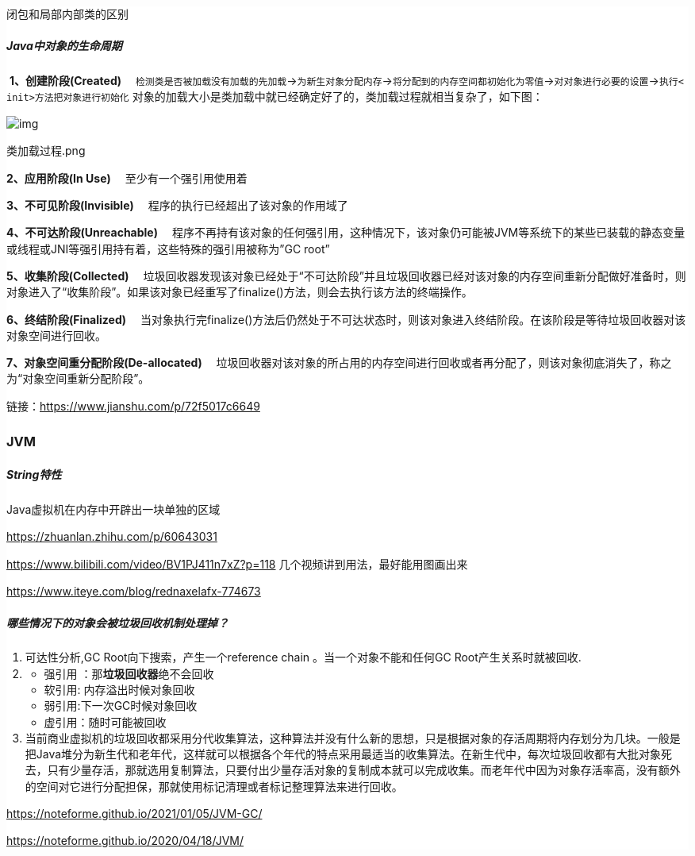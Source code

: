 闭包和局部内部类的区别

##### Java中对象的生命周期

​    **1、创建阶段(Created)**
  `检测类是否被加载没有加载的先加载`→`为新生对象分配内存`→`将分配到的内存空间都初始化为零值`→`对对象进行必要的设置`→`执行<init>方法把对象进行初始化`
 对象的加载大小是类加载中就已经确定好了的，类加载过程就相当复杂了，如下图：

![img](https:////upload-images.jianshu.io/upload_images/4345692-846543b5bed56265.png?imageMogr2/auto-orient/strip|imageView2/2/w/452)

类加载过程.png

**2、应用阶段(In Use)**
  至少有一个强引用使用着

**3、不可见阶段(Invisible)**
  程序的执行已经超出了该对象的作用域了

**4、不可达阶段(Unreachable)**
  程序不再持有该对象的任何强引用，这种情况下，该对象仍可能被JVM等系统下的某些已装载的静态变量或线程或JNI等强引用持有着，这些特殊的强引用被称为”GC root”

**5、收集阶段(Collected)**
  垃圾回收器发现该对象已经处于“不可达阶段”并且垃圾回收器已经对该对象的内存空间重新分配做好准备时，则对象进入了“收集阶段”。如果该对象已经重写了finalize()方法，则会去执行该方法的终端操作。

**6、终结阶段(Finalized)**
  当对象执行完finalize()方法后仍然处于不可达状态时，则该对象进入终结阶段。在该阶段是等待垃圾回收器对该对象空间进行回收。

**7、对象空间重分配阶段(De-allocated)**
  垃圾回收器对该对象的所占用的内存空间进行回收或者再分配了，则该对象彻底消失了，称之为“对象空间重新分配阶段”。

链接：https://www.jianshu.com/p/72f5017c6649

### JVM

##### String特性

Java虚拟机在内存中开辟出一块单独的区域

https://zhuanlan.zhihu.com/p/60643031

https://www.bilibili.com/video/BV1PJ411n7xZ?p=118   几个视频讲到用法，最好能用图画出来

https://www.iteye.com/blog/rednaxelafx-774673

##### 哪些情况下的对象会被垃圾回收机制处理掉？

1. 可达性分析,GC Root向下搜索，产生一个reference chain 。当一个对象不能和任何GC Root产生关系时就被回收.
2. * 强引用 ：那**垃圾回收器**绝不会回收
   * 软引用: 内存溢出时候对象回收
   * 弱引用:下一次GC时候对象回收
   * 虚引用：随时可能被回收
3. 当前商业虚拟机的垃圾回收都采用分代收集算法，这种算法并没有什么新的思想，只是根据对象的存活周期将内存划分为几块。一般是把Java堆分为新生代和老年代，这样就可以根据各个年代的特点采用最适当的收集算法。在新生代中，每次垃圾回收都有大批对象死去，只有少量存活，那就选用复制算法，只要付出少量存活对象的复制成本就可以完成收集。而老年代中因为对象存活率高，没有额外的空间对它进行分配担保，那就使用标记清理或者标记整理算法来进行回收。

https://noteforme.github.io/2021/01/05/JVM-GC/

https://noteforme.github.io/2020/04/18/JVM/
